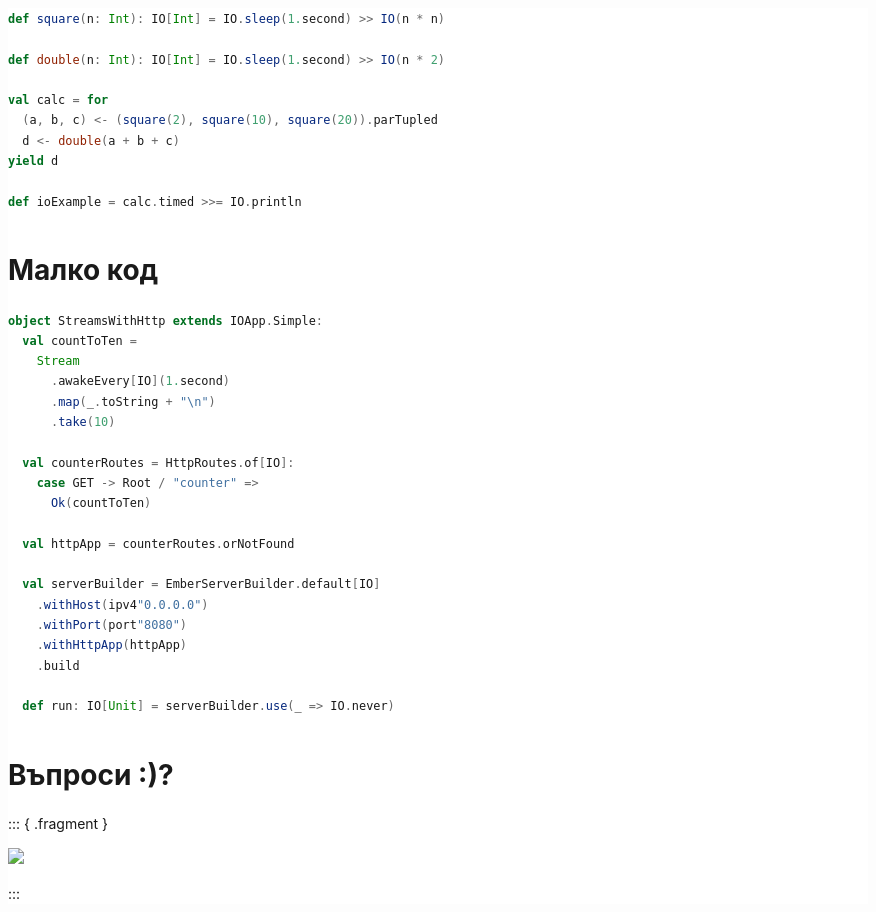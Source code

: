 ```scala
def square(n: Int): IO[Int] = IO.sleep(1.second) >> IO(n * n)

def double(n: Int): IO[Int] = IO.sleep(1.second) >> IO(n * 2)

val calc = for
  (a, b, c) <- (square(2), square(10), square(20)).parTupled
  d <- double(a + b + c)
yield d

def ioExample = calc.timed >>= IO.println
```

# Малко код

```scala
object StreamsWithHttp extends IOApp.Simple:
  val countToTen =
    Stream
      .awakeEvery[IO](1.second)
      .map(_.toString + "\n")
      .take(10)

  val counterRoutes = HttpRoutes.of[IO]:
    case GET -> Root / "counter" =>
      Ok(countToTen)

  val httpApp = counterRoutes.orNotFound

  val serverBuilder = EmberServerBuilder.default[IO]
    .withHost(ipv4"0.0.0.0")
    .withPort(port"8080")
    .withHttpApp(httpApp)
    .build

  def run: IO[Unit] = serverBuilder.use(_ => IO.never)
```

# Въпроси :)?

::: { .fragment }

![](images/01-intro/case-ended.webp)

:::
